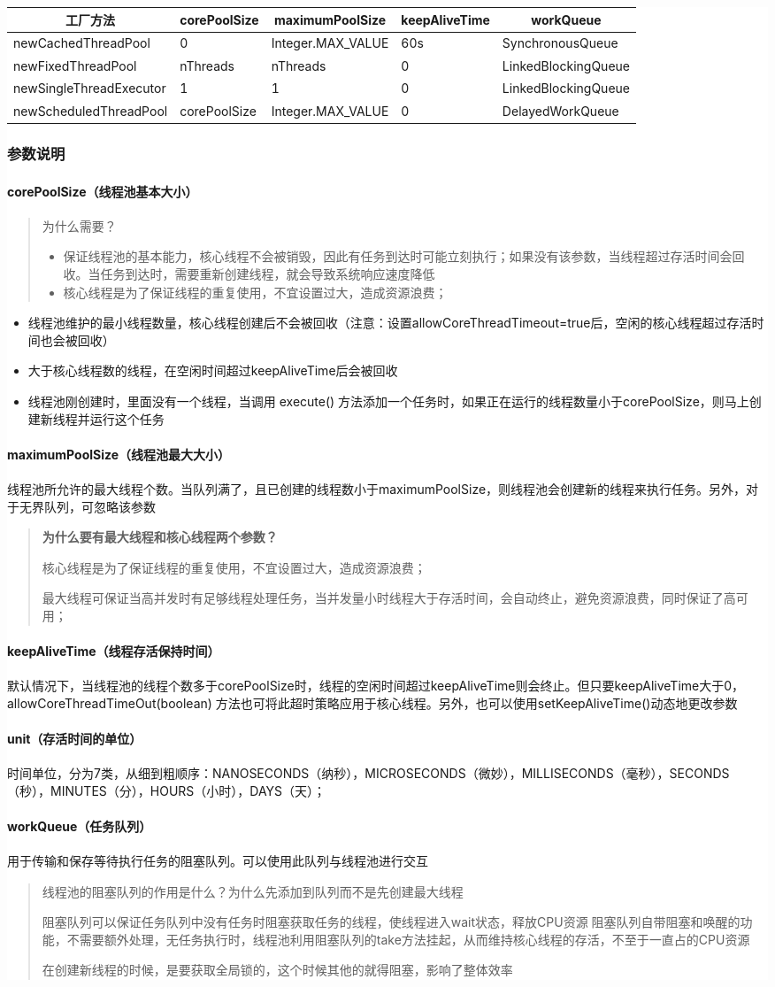 | 工厂方法                | corePoolSize | maximumPoolSize   | keepAliveTime | workQueue           |
| ----------------------- | ------------ | ----------------- | ------------- | ------------------- |
| newCachedThreadPool     | 0            | Integer.MAX_VALUE | 60s           | SynchronousQueue    |
| newFixedThreadPool      | nThreads     | nThreads          | 0             | LinkedBlockingQueue |
| newSingleThreadExecutor | 1            | 1                 | 0             | LinkedBlockingQueue |
| newScheduledThreadPool  | corePoolSize | Integer.MAX_VALUE | 0             | DelayedWorkQueue    |

### 参数说明

#### corePoolSize（线程池基本大小）

> 为什么需要？
>
> - 保证线程池的基本能力，核心线程不会被销毁，因此有任务到达时可能立刻执行；如果没有该参数，当线程超过存活时间会回收。当任务到达时，需要重新创建线程，就会导致系统响应速度降低
> - 核心线程是为了保证线程的重复使用，不宜设置过大，造成资源浪费；

- 线程池维护的最小线程数量，核心线程创建后不会被回收（注意：设置allowCoreThreadTimeout=true后，空闲的核心线程超过存活时间也会被回收）

- 大于核心线程数的线程，在空闲时间超过keepAliveTime后会被回收

- 线程池刚创建时，里面没有一个线程，当调用 execute() 方法添加一个任务时，如果正在运行的线程数量小于corePoolSize，则马上创建新线程并运行这个任务

#### maximumPoolSize（线程池最大大小）

线程池所允许的最大线程个数。当队列满了，且已创建的线程数小于maximumPoolSize，则线程池会创建新的线程来执行任务。另外，对于无界队列，可忽略该参数

> **为什么要有最大线程和核心线程两个参数？**
>
> 核心线程是为了保证线程的重复使用，不宜设置过大，造成资源浪费；
>
> 最大线程可保证当高并发时有足够线程处理任务，当并发量小时线程大于存活时间，会自动终止，避免资源浪费，同时保证了高可用；

#### keepAliveTime（线程存活保持时间）

默认情况下，当线程池的线程个数多于corePoolSize时，线程的空闲时间超过keepAliveTime则会终止。但只要keepAliveTime大于0，allowCoreThreadTimeOut(boolean) 方法也可将此超时策略应用于核心线程。另外，也可以使用setKeepAliveTime()动态地更改参数

#### unit（存活时间的单位）

时间单位，分为7类，从细到粗顺序：NANOSECONDS（纳秒），MICROSECONDS（微妙），MILLISECONDS（毫秒），SECONDS（秒），MINUTES（分），HOURS（小时），DAYS（天）；

#### workQueue（任务队列）

用于传输和保存等待执行任务的阻塞队列。可以使用此队列与线程池进行交互


>  线程池的阻塞队列的作用是什么？为什么先添加到队列而不是先创建最大线程
>
> 阻塞队列可以保证任务队列中没有任务时阻塞获取任务的线程，使线程进入wait状态，释放CPU资源
> 阻塞队列自带阻塞和唤醒的功能，不需要额外处理，无任务执行时，线程池利用阻塞队列的take方法挂起，从而维持核心线程的存活，不至于一直占的CPU资源
>
> 在创建新线程的时候，是要获取全局锁的，这个时候其他的就得阻塞，影响了整体效率
